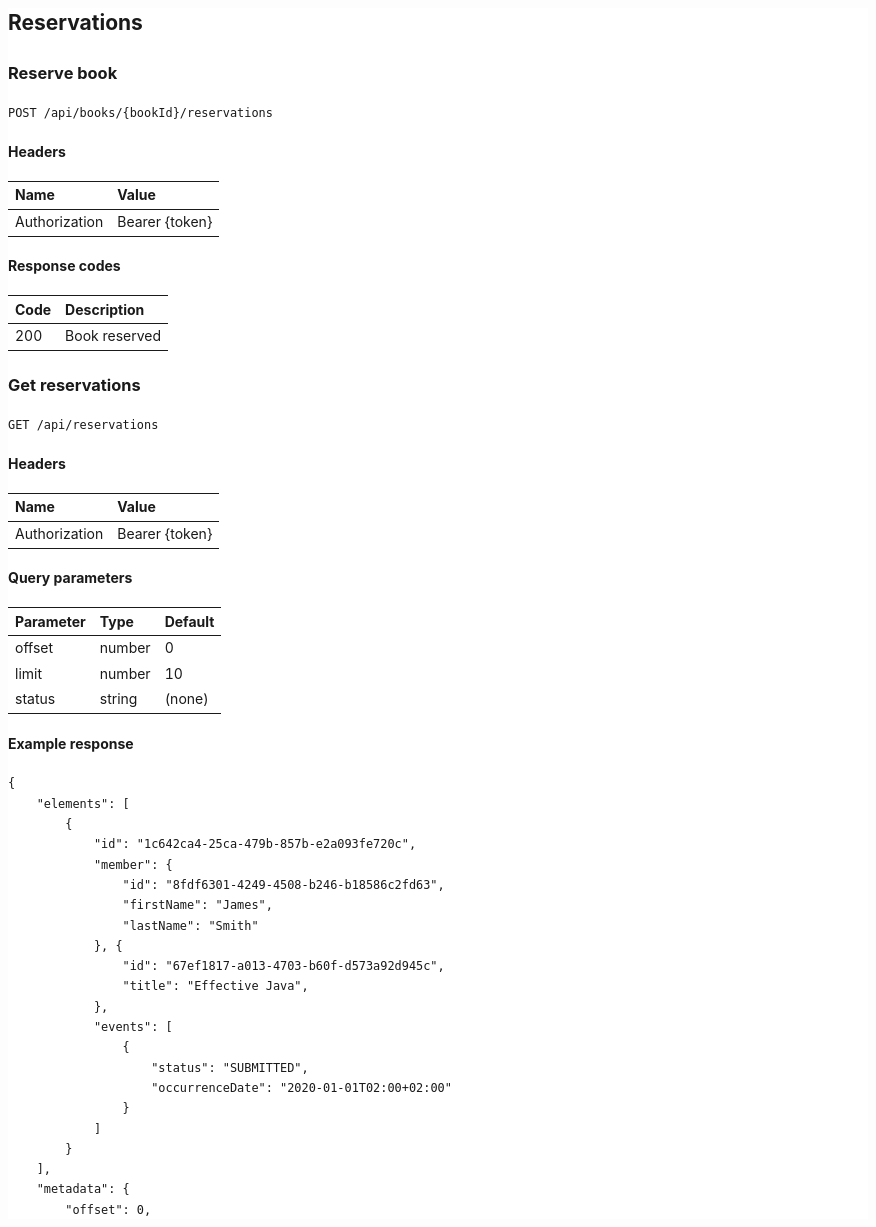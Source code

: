 ## Reservations

### Reserve book

`POST /api/books/{bookId}/reservations`

#### Headers

| Name          | Value            |
| :------------ | :--------------- |
| Authorization | Bearer {token}   |


#### Response codes

| Code | Description   |
| :--- | :------------ |
| 200  | Book reserved |

### Get reservations

`GET /api/reservations`

#### Headers

| Name          | Value            |
| :------------ | :--------------- |
| Authorization | Bearer {token}   |

#### Query parameters

| Parameter | Type   | Default |
| :-------- | :---   | :------ |
| offset    | number | 0       |
| limit     | number | 10      |
| status    | string | (none)  |

#### Example response

```
{
    "elements": [
        {
            "id": "1c642ca4-25ca-479b-857b-e2a093fe720c",
            "member": {
                "id": "8fdf6301-4249-4508-b246-b18586c2fd63",
                "firstName": "James",
                "lastName": "Smith"
            }, {
                "id": "67ef1817-a013-4703-b60f-d573a92d945c",
                "title": "Effective Java",
            },
            "events": [
                {
                    "status": "SUBMITTED",
                    "occurrenceDate": "2020-01-01T02:00+02:00"
                }
            ]
        }
    ],
    "metadata": {
        "offset": 0,
```